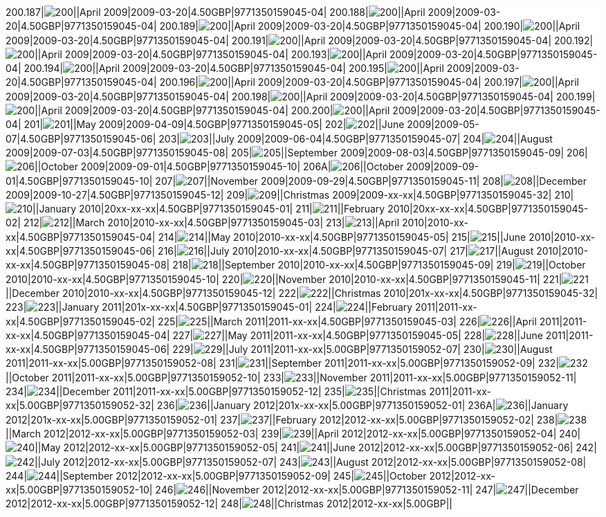 200.187|![200](edge/200.187.png)||April 2009|2009-03-20|4.50GBP|9771350159045-04|
200.188|![200](edge/200.188.png)||April 2009|2009-03-20|4.50GBP|9771350159045-04|
200.189|![200](edge/200.189.png)||April 2009|2009-03-20|4.50GBP|9771350159045-04|
200.190|![200](edge/200.190.png)||April 2009|2009-03-20|4.50GBP|9771350159045-04|
200.191|![200](edge/200.191.png)||April 2009|2009-03-20|4.50GBP|9771350159045-04|
200.192|![200](edge/200.192.png)||April 2009|2009-03-20|4.50GBP|9771350159045-04|
200.193|![200](edge/200.193.png)||April 2009|2009-03-20|4.50GBP|9771350159045-04|
200.194|![200](edge/200.194.png)||April 2009|2009-03-20|4.50GBP|9771350159045-04|
200.195|![200](edge/200.195.png)||April 2009|2009-03-20|4.50GBP|9771350159045-04|
200.196|![200](edge/200.196.png)||April 2009|2009-03-20|4.50GBP|9771350159045-04|
200.197|![200](edge/200.197.png)||April 2009|2009-03-20|4.50GBP|9771350159045-04|
200.198|![200](edge/200.198.png)||April 2009|2009-03-20|4.50GBP|9771350159045-04|
200.199|![200](edge/200.199.png)||April 2009|2009-03-20|4.50GBP|9771350159045-04|
200.200|![200](edge/200.200.png)||April 2009|2009-03-20|4.50GBP|9771350159045-04|
201|![201](edge/201.png)||May 2009|2009-04-09|4.50GBP|9771350159045-05|
202|![202](edge/202.png)||June 2009|2009-05-07|4.50GBP|9771350159045-06|
203|![203](edge/203.png)||July 2009|2009-06-04|4.50GBP|9771350159045-07|
204|![204](edge/204.png)||August 2009|2009-07-03|4.50GBP|9771350159045-08|
205|![205](edge/205.png)||September 2009|2009-08-03|4.50GBP|9771350159045-09|
206|![206](edge/206.png)||October 2009|2009-09-01|4.50GBP|9771350159045-10|
206A|![206](edge/206A.png)||October 2009|2009-09-01|4.50GBP|9771350159045-10|
207|![207](edge/207.png)||November 2009|2009-09-29|4.50GBP|9771350159045-11|
208|![208](edge/208.png)||December 2009|2009-10-27|4.50GBP|9771350159045-12|
209|![209](edge/209.png)||Christmas 2009|2009-xx-xx|4.50GBP|9771350159045-32|
210|![210](edge/210.png)||January 2010|20xx-xx-xx|4.50GBP|9771350159045-01|
211|![211](edge/211.png)||February 2010|20xx-xx-xx|4.50GBP|9771350159045-02|
212|![212](edge/212.png)||March 2010|2010-xx-xx|4.50GBP|9771350159045-03|
213|![213](edge/213.png)||April 2010|2010-xx-xx|4.50GBP|9771350159045-04|
214|![214](edge/214.png)||May 2010|2010-xx-xx|4.50GBP|9771350159045-05|
215|![215](edge/215.png)||June 2010|2010-xx-xx|4.50GBP|9771350159045-06|
216|![216](edge/216.png)||July 2010|2010-xx-xx|4.50GBP|9771350159045-07|
217|![217](edge/217.png)||August 2010|2010-xx-xx|4.50GBP|9771350159045-08|
218|![218](edge/218.png)||September 2010|2010-xx-xx|4.50GBP|9771350159045-09|
219|![219](edge/219.png)||October 2010|2010-xx-xx|4.50GBP|9771350159045-10|
220|![220](edge/220.png)||November 2010|2010-xx-xx|4.50GBP|9771350159045-11|
221|![221](edge/221.png)||December 2010|2010-xx-xx|4.50GBP|9771350159045-12|
222|![222](edge/222.png)||Christmas 2010|201x-xx-xx|4.50GBP|9771350159045-32|
223|![223](edge/223.png)||January 2011|201x-xx-xx|4.50GBP|9771350159045-01|
224|![224](edge/224.png)||February 2011|2011-xx-xx|4.50GBP|9771350159045-02|
225|![225](edge/225.png)||March 2011|2011-xx-xx|4.50GBP|9771350159045-03|
226|![226](edge/226.png)||April 2011|2011-xx-xx|4.50GBP|9771350159045-04|
227|![227](edge/227.png)||May 2011|2011-xx-xx|4.50GBP|9771350159045-05|
228|![228](edge/228.png)||June 2011|2011-xx-xx|4.50GBP|9771350159045-06|
229|![229](edge/229.png)||July 2011|2011-xx-xx|5.00GBP|9771350159052-07|
230|![230](edge/230.png)||August 2011|2011-xx-xx|5.00GBP|9771350159052-08|
231|![231](edge/231.png)||September 2011|2011-xx-xx|5.00GBP|9771350159052-09|
232|![232](edge/232.png)||October 2011|2011-xx-xx|5.00GBP|9771350159052-10|
233|![233](edge/233.png)||November 2011|2011-xx-xx|5.00GBP|9771350159052-11|
234|![234](edge/234.png)||December 2011|2011-xx-xx|5.00GBP|9771350159052-12|
235|![235](edge/235.png)||Christmas 2011|2011-xx-xx|5.00GBP|9771350159052-32|
236|![236](edge/236.png)||January 2012|201x-xx-xx|5.00GBP|9771350159052-01|
236A|![236](edge/236A.png)||January 2012|201x-xx-xx|5.00GBP|9771350159052-01|
237|![237](edge/237.png)||February 2012|2012-xx-xx|5.00GBP|9771350159052-02|
238|![238](edge/238.png)||March 2012|2012-xx-xx|5.00GBP|9771350159052-03|
239|![239](edge/239.png)||April 2012|2012-xx-xx|5.00GBP|9771350159052-04|
240|![240](edge/240.png)||May 2012|2012-xx-xx|5.00GBP|9771350159052-05|
241|![241](edge/241.png)||June 2012|2012-xx-xx|5.00GBP|9771350159052-06|
242|![242](edge/242.png)||July 2012|2012-xx-xx|5.00GBP|9771350159052-07|
243|![243](edge/243.png)||August 2012|2012-xx-xx|5.00GBP|9771350159052-08|
244|![244](edge/244.png)||September 2012|2012-xx-xx|5.00GBP|9771350159052-09|
245|![245](edge/245.png)||October 2012|2012-xx-xx|5.00GBP|9771350159052-10|
246|![246](edge/246.png)||November 2012|2012-xx-xx|5.00GBP|9771350159052-11|
247|![247](edge/247.png)||December 2012|2012-xx-xx|5.00GBP|9771350159052-12|
248|![248](edge/248.png)||Christmas 2012|2012-xx-xx|5.00GBP||